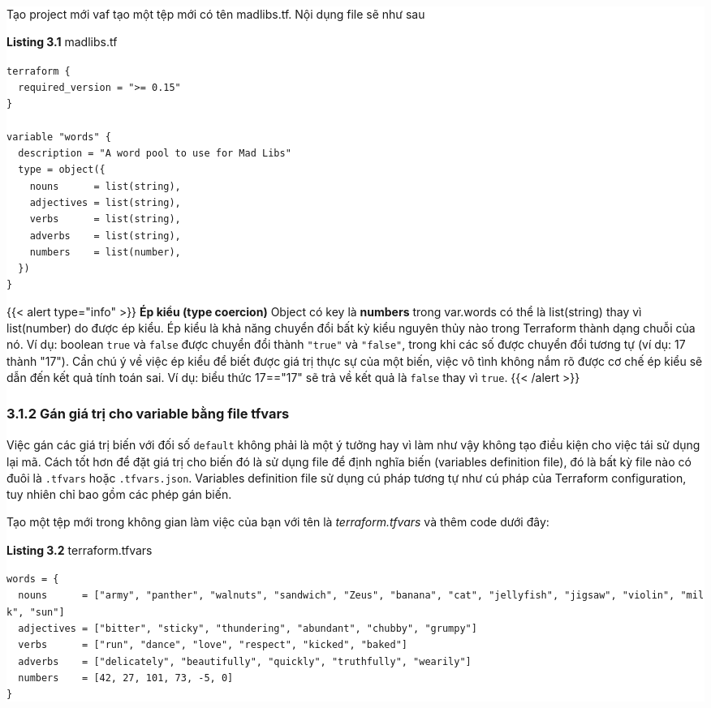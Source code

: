 Tạo project mới vaf tạo một tệp mới có tên madlibs.tf. Nội dụng file sẽ như sau

**Listing 3.1** madlibs.tf
```
terraform {
  required_version = ">= 0.15"
}
 
variable "words" {
  description = "A word pool to use for Mad Libs"
  type = object({
    nouns      = list(string),
    adjectives = list(string),
    verbs      = list(string),
    adverbs    = list(string),
    numbers    = list(number),
  })
}
```

{{< alert type="info" >}}
**Ép kiểu (type coercion)**
Object có key là **numbers** trong var.words có thể là list(string) thay vì list(number) do được ép kiểu. Ép kiểu là khả năng chuyển đổi bất kỳ kiểu nguyên thủy nào trong Terraform thành dạng chuỗi của nó. Ví dụ: boolean `true` và `false` được chuyển đổi thành `"true"` và `"false"`, trong khi các số được chuyển đổi tương tự (ví dụ: 17 thành "17").
Cần chú ý về việc ép kiểu để biết được giá trị thực sự của một biến, việc vô tình không nắm rõ được cơ chế ép kiểu sẽ dẫn đến kết quả tính toán sai. Ví dụ: biểu thức 17=="17" sẽ trả về kết quả là `false` thay vì `true`.
{{< /alert >}}

### 3.1.2 Gán giá trị cho variable bằng file tfvars

Việc gán các giá trị biến với đối số `default` không phải là một ý tưởng hay vì làm như vậy không tạo điều kiện cho việc tái sử dụng lại mã. Cách tốt hơn để đặt giá trị cho biến đó là sử dụng file để định nghĩa biến (variables definition file), đó là bất kỳ file nào có đuôi là `.tfvars` hoặc `.tfvars.json`. Variables definition file sử dụng cú pháp tương tự như cú pháp của Terraform configuration, tuy nhiên chỉ bao gồm các phép gán biến.

Tạo một tệp mới trong không gian làm việc của bạn với tên là *terraform.tfvars* và thêm code dưới đây:

**Listing 3.2** terraform.tfvars
```
words = {
  nouns      = ["army", "panther", "walnuts", "sandwich", "Zeus", "banana", "cat", "jellyfish", "jigsaw", "violin", "milk", "sun"]
  adjectives = ["bitter", "sticky", "thundering", "abundant", "chubby", "grumpy"]
  verbs      = ["run", "dance", "love", "respect", "kicked", "baked"]
  adverbs    = ["delicately", "beautifully", "quickly", "truthfully", "wearily"]
  numbers    = [42, 27, 101, 73, -5, 0]
}
```
